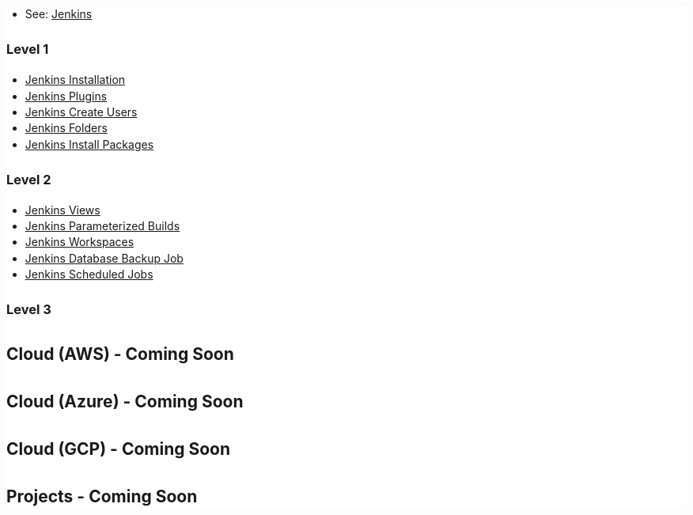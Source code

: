 - See: [Jenkins](/curriculum/jenkins)

### Level 1

- [Jenkins Installation](/curriculum/jenkins/level-1/jenkins-installation)
- [Jenkins Plugins](/curriculum/jenkins/level-1/jenkins-plugins)
- [Jenkins Create Users](/curriculum/jenkins/level-1/jenkins-create-users)
- [Jenkins Folders](/curriculum/jenkins/level-1/jenkins-folders)
- [Jenkins Install Packages](/curriculum/jenkins/level-1/jenkins-install-packages)

### Level 2

- [Jenkins Views](/curriculum/jenkins/level-2/jenkins-views)
- [Jenkins Parameterized Builds](/curriculum/jenkins/level-2/jenkins-parameterized-builds)
- [Jenkins Workspaces](/curriculum/jenkins/level-2/jenkins-workspaces)
- [Jenkins Database Backup Job](/curriculum/jenkins/level-2/jenkins-database-backup-job)
- [Jenkins Scheduled Jobs](/curriculum/jenkins/level-2/jenkins-scheduled-jobs)

### Level 3

## Cloud (AWS) - Coming Soon

## Cloud (Azure) - Coming Soon

## Cloud (GCP) - Coming Soon

## Projects - Coming Soon
